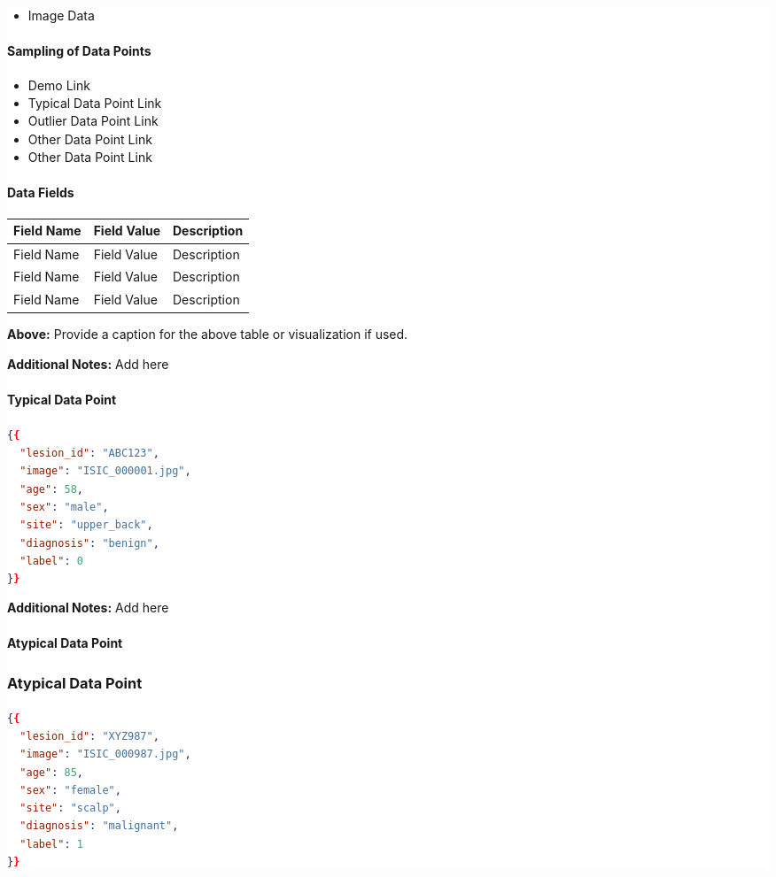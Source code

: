 
- Image Data


#### Sampling of Data Points


- Demo Link
- Typical Data Point Link
- Outlier Data Point Link
- Other Data Point Link
- Other Data Point Link

#### Data Fields



Field Name | Field Value | Description
--- | --- | ---
Field Name | Field Value | Description
Field Name | Field Value | Description
Field Name | Field Value | Description

**Above:** Provide a caption for the above table or visualization if used.

**Additional Notes:** Add here

#### Typical Data Point


```json
{{
  "lesion_id": "ABC123",
  "image": "ISIC_000001.jpg",
  "age": 58,
  "sex": "male",
  "site": "upper_back",
  "diagnosis": "benign",
  "label": 0
}}
```

**Additional Notes:** Add here

#### Atypical Data Point


### Atypical Data Point

```json
{{
  "lesion_id": "XYZ987",
  "image": "ISIC_000987.jpg",
  "age": 85,
  "sex": "female",
  "site": "scalp",
  "diagnosis": "malignant",
  "label": 1
}}
```
